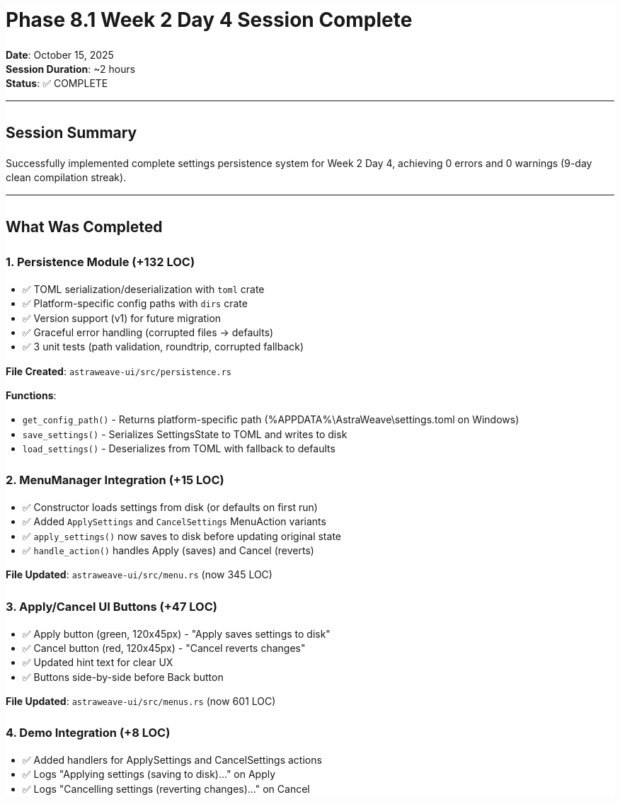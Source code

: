 # Phase 8.1 Week 2 Day 4 Session Complete

**Date**: October 15, 2025  
**Session Duration**: ~2 hours  
**Status**: ✅ COMPLETE  

---

## Session Summary

Successfully implemented complete settings persistence system for Week 2 Day 4, achieving 0 errors and 0 warnings (9-day clean compilation streak).

---

## What Was Completed

### 1. Persistence Module (+132 LOC)
- ✅ TOML serialization/deserialization with `toml` crate
- ✅ Platform-specific config paths with `dirs` crate
- ✅ Version support (v1) for future migration
- ✅ Graceful error handling (corrupted files → defaults)
- ✅ 3 unit tests (path validation, roundtrip, corrupted fallback)

**File Created**: `astraweave-ui/src/persistence.rs`

**Functions**:
- `get_config_path()` - Returns platform-specific path (%APPDATA%\AstraWeave\settings.toml on Windows)
- `save_settings()` - Serializes SettingsState to TOML and writes to disk
- `load_settings()` - Deserializes from TOML with fallback to defaults

### 2. MenuManager Integration (+15 LOC)
- ✅ Constructor loads settings from disk (or defaults on first run)
- ✅ Added `ApplySettings` and `CancelSettings` MenuAction variants
- ✅ `apply_settings()` now saves to disk before updating original state
- ✅ `handle_action()` handles Apply (saves) and Cancel (reverts)

**File Updated**: `astraweave-ui/src/menu.rs` (now 345 LOC)

### 3. Apply/Cancel UI Buttons (+47 LOC)
- ✅ Apply button (green, 120x45px) - "Apply saves settings to disk"
- ✅ Cancel button (red, 120x45px) - "Cancel reverts changes"
- ✅ Updated hint text for clear UX
- ✅ Buttons side-by-side before Back button

**File Updated**: `astraweave-ui/src/menus.rs` (now 601 LOC)

### 4. Demo Integration (+8 LOC)
- ✅ Added handlers for ApplySettings and CancelSettings actions
- ✅ Logs "Applying settings (saving to disk)..." on Apply
- ✅ Logs "Cancelling settings (reverting changes)..." on Cancel

